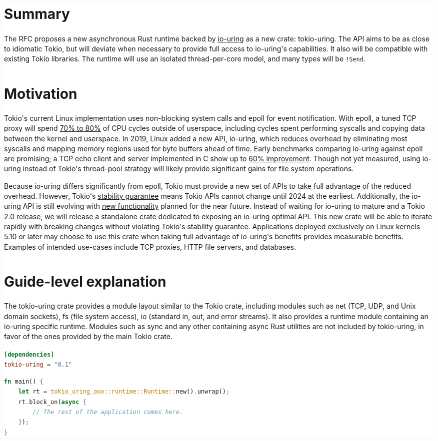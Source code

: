 # Summary

The RFC proposes a new asynchronous Rust runtime backed by [io-uring] as a new
crate: tokio-uring. The API aims to be as close to idiomatic Tokio, but will
deviate when necessary to provide full access to io-uring's capabilities. It
also will be compatible with existing Tokio libraries. The runtime will use an
isolated thread-per-core model, and many types will be `!Send`.

[io-uring]: https://kernel.dk/io_uring.pdf?source=techstories.org

# Motivation

Tokio's current Linux implementation uses non-blocking system calls and epoll
for event notification. With epoll, a tuned TCP proxy will spend [70% to
80%][overhead] of CPU cycles outside of userspace, including cycles spent
performing syscalls and copying data between the kernel and userspace. In 2019,
Linux added a new API, io-uring, which reduces overhead by eliminating most
syscalls and mapping memory regions used for byte buffers ahead of time. Early
benchmarks comparing io-uring against epoll are promising; a TCP echo client and
server implemented in C show up to [60% improvement][bench]. Though not yet
measured, using io-uring instead of Tokio's thread-pool strategy will likely
provide significant gains for file system operations.

Because io-uring differs significantly from epoll, Tokio must provide a new set
of APIs to take full advantage of the reduced overhead. However, Tokio's
[stability guarantee][stability] means Tokio APIs cannot change until 2024 at
the earliest. Additionally, the io-uring API is still evolving with [new
functionality][tweet] planned for the near future. Instead of waiting for
io-uring to mature and a Tokio 2.0 release, we will release a standalone crate
dedicated to exposing an io-uring optimal API. This new crate will be able to
iterate rapidly with breaking changes without violating Tokio's stability
guarantee. Applications deployed exclusively on Linux kernels 5.10 or later may
choose to use this crate when taking full advantage of io-uring's benefits
provides measurable benefits. Examples of intended use-cases include TCP
proxies, HTTP file servers, and databases.

[overhead]: https://www.usenix.org/system/files/conference/nsdi14/nsdi14-paper-jeong.pdf
[bench]: https://github.com/frevib/io_uring-echo-server/blob/master/benchmarks/benchmarks.md
[stability]: https://tokio.rs/blog/2020-12-tokio-1-0#a-stability-guarantee
[tweet]: https://twitter.com/axboe/status/1371978266806919168

# Guide-level explanation

The tokio-uring crate provides a module layout similar to the Tokio crate,
including modules such as net (TCP, UDP, and Unix domain sockets), fs (file
system access), io (standard in, out, and error streams). It also provides a
runtime module containing an io-uring specific runtime. Modules such as sync and
any other containing async Rust utilities are not included by tokio-uring, in
favor of the ones provided by the main Tokio crate.

```toml
[dependencies]
tokio-uring = "0.1"
```

```rust
fn main() {
    let rt = tokio_uring_ooo::runtime::Runtime::new().unwrap();
    rt.block_on(async {
        // The rest of the application comes here.
    });
}
```


[`tracing`]: https://github.com/tokio-rs/tracing
[notes]: https://without.boats/blog/io-uring/
[modern-storage]: https://itnext.io/modern-storage-is-plenty-fast-it-is-the-apis-that-are-bad-6a68319fbc1a
[AsyncRead]: https://docs.rs/tokio/1/tokio/io/trait.AsyncRead.html
[AsyncWrite]: https://docs.rs/tokio/1/tokio/io/trait.AsyncWrite.html
[AsyncBufRead]: https://docs.rs/tokio/1/tokio/io/trait.AsyncBufRead.html
[Glommio]: https://github.com/DataDog/glommio
[boats]: https://github.com/withoutboats
[ringbahn]: https://github.com/ringbahn/ringbahn
[@quininer]: https://github.com/quininer/
[io-uring]: https://github.com/tokio-rs/io-uring/
[An earlier article]: https://tokio.rs/blog/2019-10-scheduler